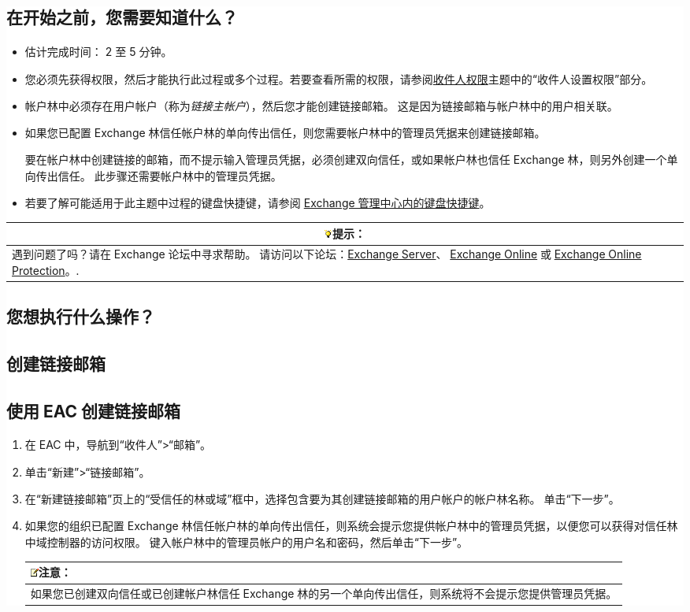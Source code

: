 
## 在开始之前，您需要知道什么？

  - 估计完成时间： 2 至 5 分钟。

  - 您必须先获得权限，然后才能执行此过程或多个过程。若要查看所需的权限，请参阅[收件人权限](recipients-permissions-exchange-2013-help.md)主题中的“收件人设置权限”部分。

  - 帐户林中必须存在用户帐户（称为*链接主帐户*），然后您才能创建链接邮箱。 这是因为链接邮箱与帐户林中的用户相关联。

  - 如果您已配置 Exchange 林信任帐户林的单向传出信任，则您需要帐户林中的管理员凭据来创建链接邮箱。
    
    要在帐户林中创建链接的邮箱，而不提示输入管理员凭据，必须创建双向信任，或如果帐户林也信任 Exchange 林，则另外创建一个单向传出信任。 此步骤还需要帐户林中的管理员凭据。

  - 若要了解可能适用于此主题中过程的键盘快捷键，请参阅 [Exchange 管理中心内的键盘快捷键](keyboard-shortcuts-in-the-exchange-admin-center-exchange-online-protection-help.md)。

<table>
<thead>
<tr class="header">
<th><img src="images/Bb124558.tip(EXCHG.150).gif" title="提示" alt="提示" />提示：</th>
</tr>
</thead>
<tbody>
<tr class="odd">
<td>遇到问题了吗？请在 Exchange 论坛中寻求帮助。 请访问以下论坛：<a href="https://go.microsoft.com/fwlink/p/?linkid=60612">Exchange Server</a>、 <a href="https://go.microsoft.com/fwlink/p/?linkid=267542">Exchange Online</a> 或 <a href="https://go.microsoft.com/fwlink/p/?linkid=285351">Exchange Online Protection</a>。.</td>
</tr>
</tbody>
</table>


## 您想执行什么操作？

## 创建链接邮箱

## 使用 EAC 创建链接邮箱

1.  在 EAC 中，导航到“收件人”\>“邮箱”。

2.  单击“新建”\>“链接邮箱”。

3.  在“新建链接邮箱”页上的“受信任的林或域”框中，选择包含要为其创建链接邮箱的用户帐户的帐户林名称。 单击“下一步”。

4.  如果您的组织已配置 Exchange 林信任帐户林的单向传出信任，则系统会提示您提供帐户林中的管理员凭据，以便您可以获得对信任林中域控制器的访问权限。 键入帐户林中的管理员帐户的用户名和密码，然后单击“下一步”。
    
    <table>
    <thead>
    <tr class="header">
    <th><img src="images/Bb124558.note(EXCHG.150).gif" title="注意" alt="注意" />注意：</th>
    </tr>
    </thead>
    <tbody>
    <tr class="odd">
    <td>如果您已创建双向信任或已创建帐户林信任 Exchange 林的另一个单向传出信任，则系统将不会提示您提供管理员凭据。</td>
    </tr>
    </tbody>
    </table>
